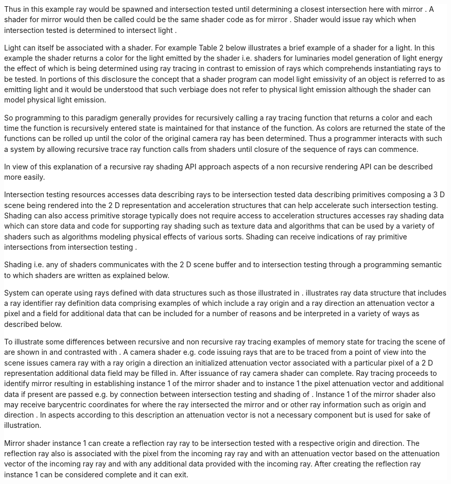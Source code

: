 Thus in this example ray would be spawned and intersection tested until determining a closest intersection here with mirror . A shader for mirror would then be called could be the same shader code as for mirror . Shader would issue ray which when intersection tested is determined to intersect light .

Light can itself be associated with a shader. For example Table 2 below illustrates a brief example of a shader for a light. In this example the shader returns a color for the light emitted by the shader i.e. shaders for luminaries model generation of light energy the effect of which is being determined using ray tracing in contrast to emission of rays which comprehends instantiating rays to be tested. In portions of this disclosure the concept that a shader program can model light emissivity of an object is referred to as emitting light and it would be understood that such verbiage does not refer to physical light emission although the shader can model physical light emission.

So programming to this paradigm generally provides for recursively calling a ray tracing function that returns a color and each time the function is recursively entered state is maintained for that instance of the function. As colors are returned the state of the functions can be rolled up until the color of the original camera ray has been determined. Thus a programmer interacts with such a system by allowing recursive trace ray function calls from shaders until closure of the sequence of rays can commence.

In view of this explanation of a recursive ray shading API approach aspects of a non recursive rendering API can be described more easily.

Intersection testing resources accesses data describing rays to be intersection tested data describing primitives composing a 3 D scene being rendered into the 2 D representation and acceleration structures that can help accelerate such intersection testing. Shading can also access primitive storage typically does not require access to acceleration structures accesses ray shading data which can store data and code for supporting ray shading such as texture data and algorithms that can be used by a variety of shaders such as algorithms modeling physical effects of various sorts. Shading can receive indications of ray primitive intersections from intersection testing .

Shading i.e. any of shaders communicates with the 2 D scene buffer and to intersection testing through a programming semantic to which shaders are written as explained below.

System can operate using rays defined with data structures such as those illustrated in . illustrates ray data structure that includes a ray identifier ray definition data comprising examples of which include a ray origin and a ray direction an attenuation vector a pixel and a field for additional data that can be included for a number of reasons and be interpreted in a variety of ways as described below.

To illustrate some differences between recursive and non recursive ray tracing examples of memory state for tracing the scene of are shown in and contrasted with . A camera shader e.g. code issuing rays that are to be traced from a point of view into the scene issues camera ray with a ray origin a direction an initialized attenuation vector associated with a particular pixel of a 2 D representation additional data field may be filled in. After issuance of ray camera shader can complete. Ray tracing proceeds to identify mirror resulting in establishing instance 1 of the mirror shader and to instance 1 the pixel attenuation vector and additional data if present are passed e.g. by connection between intersection testing and shading of . Instance 1 of the mirror shader also may receive barycentric coordinates for where the ray intersected the mirror and or other ray information such as origin and direction . In aspects according to this description an attenuation vector is not a necessary component but is used for sake of illustration.

Mirror shader instance 1 can create a reflection ray ray to be intersection tested with a respective origin and direction. The reflection ray also is associated with the pixel from the incoming ray ray and with an attenuation vector based on the attenuation vector of the incoming ray ray and with any additional data provided with the incoming ray. After creating the reflection ray instance 1 can be considered complete and it can exit.
